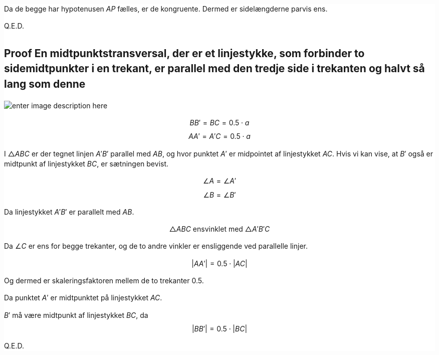 Da de begge har hypotenusen $AP$ fælles, er de kongruente. Dermed er sidelængderne parvis ens.

Q.E.D.

<div class = "pagebreak"></div>

## Proof En midtpunktstransversal, der er et linjestykke, som forbinder to sidemidtpunkter i en trekant, er parallel med den tredje side i trekanten og halvt så lang som denne

![enter image description here](https://bevissamling.systime.dk/fileadmin/_processed_/e/9/csm_midtpunkttransversal_d2bd27afc4.png)


$$
BB' = BC = 0.5 \cdot a
$$
$$
AA' = A'C = 0.5 \cdot a
$$

I $\triangle ABC$ er der tegnet linjen $A'B'$ parallel med $AB$, og hvor punktet $A'$ er midpointet af linjestykket $AC$. Hvis vi kan vise, at $B'$ også er midtpunkt af linjestykket $BC$, er sætningen bevist.

$$
\angle A = \angle A'
$$
$$
\angle B = \angle B'
$$

Da linjestykket $A'B'$ er parallelt med $AB$.

$$
\triangle ABC \text{ ensvinklet med } \triangle A'B'C
$$

Da $\angle C$ er ens for begge trekanter, og de to andre vinkler er ensliggende ved parallelle linjer.


$$
|AA'| = 0.5 \cdot |AC|
$$

Og dermed er skaleringsfaktoren mellem de to trekanter $0.5$.

Da punktet $A'$ er midtpunktet på linjestykket $AC$.

$B'$ må være midtpunkt af linjestykket $BC$, da
$$
|BB'| = 0.5 \cdot |BC|
$$

Q.E.D.
